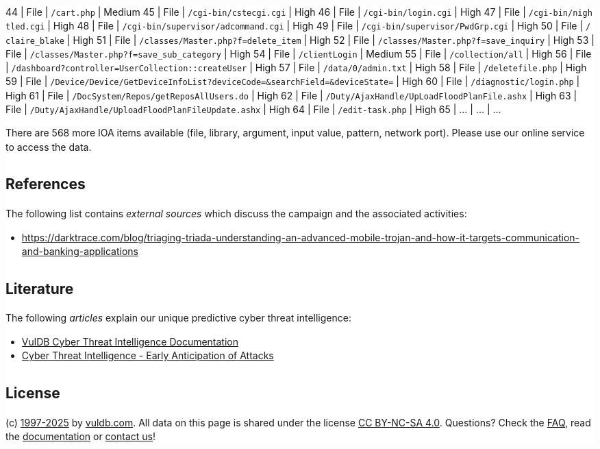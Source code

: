 44 | File | `/cart.php` | Medium
45 | File | `/cgi-bin/cstecgi.cgi` | High
46 | File | `/cgi-bin/login.cgi` | High
47 | File | `/cgi-bin/nightled.cgi` | High
48 | File | `/cgi-bin/supervisor/adcommand.cgi` | High
49 | File | `/cgi-bin/supervisor/PwdGrp.cgi` | High
50 | File | `/claire_blake` | High
51 | File | `/classes/Master.php?f=delete_item` | High
52 | File | `/classes/Master.php?f=save_inquiry` | High
53 | File | `/classes/Master.php?f=save_sub_category` | High
54 | File | `/clientLogin` | Medium
55 | File | `/collection/all` | High
56 | File | `/dashboard?controller=UserCollection::createUser` | High
57 | File | `/data/0/admin.txt` | High
58 | File | `/deletefile.php` | High
59 | File | `/Device/Device/GetDeviceInfoList?deviceCode=&searchField=&deviceState=` | High
60 | File | `/diagnostic/login.php` | High
61 | File | `/DocSystem/Repos/getReposAllUsers.do` | High
62 | File | `/Duty/AjaxHandle/UpLoadFloodPlanFile.ashx` | High
63 | File | `/Duty/AjaxHandle/UploadFloodPlanFileUpdate.ashx` | High
64 | File | `/edit-task.php` | High
65 | ... | ... | ...

There are 568 more IOA items available (file, library, argument, input value, pattern, network port). Please use our online service to access the data.

## References

The following list contains _external sources_ which discuss the campaign and the associated activities:

* https://darktrace.com/blog/triaging-triada-understanding-an-advanced-mobile-trojan-and-how-it-targets-communication-and-banking-applications

## Literature

The following _articles_ explain our unique predictive cyber threat intelligence:

* [VulDB Cyber Threat Intelligence Documentation](https://vuldb.com/?kb.cti)
* [Cyber Threat Intelligence - Early Anticipation of Attacks](https://www.scip.ch/en/?labs.20201022)

## License

(c) [1997-2025](https://vuldb.com/?kb.changelog) by [vuldb.com](https://vuldb.com/?kb.about). All data on this page is shared under the license [CC BY-NC-SA 4.0](https://creativecommons.org/licenses/by-nc-sa/4.0/). Questions? Check the [FAQ](https://vuldb.com/?kb.faq), read the [documentation](https://vuldb.com/?kb) or [contact us](https://vuldb.com/?contact)!
